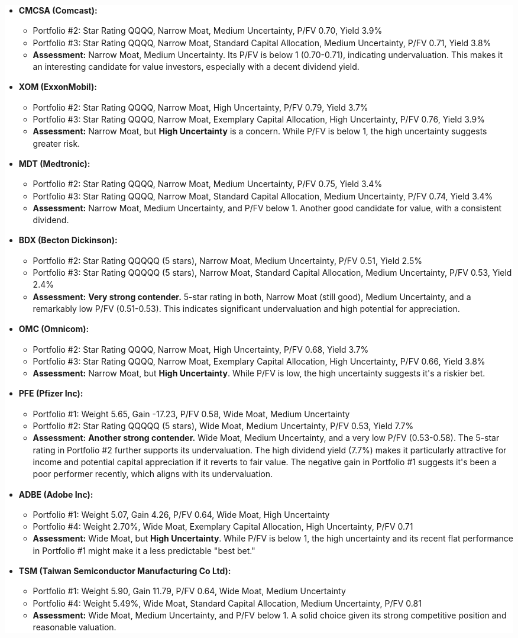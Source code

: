 * **CMCSA (Comcast):**
    * Portfolio #2: Star Rating QQQQ, Narrow Moat, Medium Uncertainty, P/FV 0.70, Yield 3.9%
    * Portfolio #3: Star Rating QQQQ, Narrow Moat, Standard Capital Allocation, Medium Uncertainty, P/FV 0.71, Yield 3.8%
    * **Assessment:** Narrow Moat, Medium Uncertainty. Its P/FV is below 1 (0.70-0.71), indicating undervaluation. This makes it an interesting candidate for value investors, especially with a decent dividend yield.

* **XOM (ExxonMobil):**
    * Portfolio #2: Star Rating QQQQ, Narrow Moat, High Uncertainty, P/FV 0.79, Yield 3.7%
    * Portfolio #3: Star Rating QQQQ, Narrow Moat, Exemplary Capital Allocation, High Uncertainty, P/FV 0.76, Yield 3.9%
    * **Assessment:** Narrow Moat, but **High Uncertainty** is a concern. While P/FV is below 1, the high uncertainty suggests greater risk.

* **MDT (Medtronic):**
    * Portfolio #2: Star Rating QQQQ, Narrow Moat, Medium Uncertainty, P/FV 0.75, Yield 3.4%
    * Portfolio #3: Star Rating QQQQ, Narrow Moat, Standard Capital Allocation, Medium Uncertainty, P/FV 0.74, Yield 3.4%
    * **Assessment:** Narrow Moat, Medium Uncertainty, and P/FV below 1. Another good candidate for value, with a consistent dividend.

* **BDX (Becton Dickinson):**
    * Portfolio #2: Star Rating QQQQQ (5 stars), Narrow Moat, Medium Uncertainty, P/FV 0.51, Yield 2.5%
    * Portfolio #3: Star Rating QQQQQ (5 stars), Narrow Moat, Standard Capital Allocation, Medium Uncertainty, P/FV 0.53, Yield 2.4%
    * **Assessment:** **Very strong contender.** 5-star rating in both, Narrow Moat (still good), Medium Uncertainty, and a remarkably low P/FV (0.51-0.53). This indicates significant undervaluation and high potential for appreciation.

* **OMC (Omnicom):**
    * Portfolio #2: Star Rating QQQQ, Narrow Moat, High Uncertainty, P/FV 0.68, Yield 3.7%
    * Portfolio #3: Star Rating QQQQ, Narrow Moat, Exemplary Capital Allocation, High Uncertainty, P/FV 0.66, Yield 3.8%
    * **Assessment:** Narrow Moat, but **High Uncertainty**. While P/FV is low, the high uncertainty suggests it's a riskier bet.

* **PFE (Pfizer Inc):**
    * Portfolio #1: Weight 5.65, Gain -17.23, P/FV 0.58, Wide Moat, Medium Uncertainty
    * Portfolio #2: Star Rating QQQQQ (5 stars), Wide Moat, Medium Uncertainty, P/FV 0.53, Yield 7.7%
    * **Assessment:** **Another strong contender.** Wide Moat, Medium Uncertainty, and a very low P/FV (0.53-0.58). The 5-star rating in Portfolio #2 further supports its undervaluation. The high dividend yield (7.7%) makes it particularly attractive for income and potential capital appreciation if it reverts to fair value. The negative gain in Portfolio #1 suggests it's been a poor performer recently, which aligns with its undervaluation.

* **ADBE (Adobe Inc):**
    * Portfolio #1: Weight 5.07, Gain 4.26, P/FV 0.64, Wide Moat, High Uncertainty
    * Portfolio #4: Weight 2.70%, Wide Moat, Exemplary Capital Allocation, High Uncertainty, P/FV 0.71
    * **Assessment:** Wide Moat, but **High Uncertainty**. While P/FV is below 1, the high uncertainty and its recent flat performance in Portfolio #1 might make it a less predictable "best bet."

* **TSM (Taiwan Semiconductor Manufacturing Co Ltd):**
    * Portfolio #1: Weight 5.90, Gain 11.79, P/FV 0.64, Wide Moat, Medium Uncertainty
    * Portfolio #4: Weight 5.49%, Wide Moat, Standard Capital Allocation, Medium Uncertainty, P/FV 0.81
    * **Assessment:** Wide Moat, Medium Uncertainty, and P/FV below 1. A solid choice given its strong competitive position and reasonable valuation.
